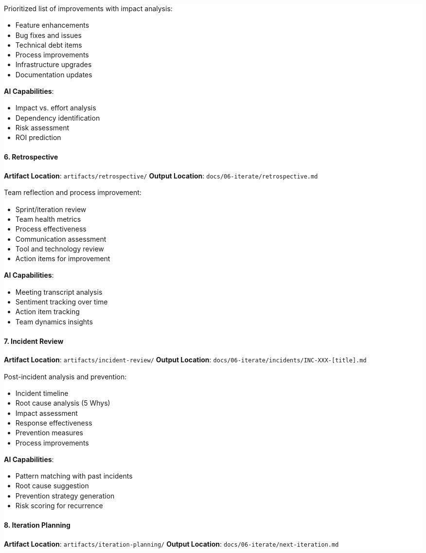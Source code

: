 Prioritized list of improvements with impact analysis:
- Feature enhancements
- Bug fixes and issues
- Technical debt items
- Process improvements
- Infrastructure upgrades
- Documentation updates

**AI Capabilities**:
- Impact vs. effort analysis
- Dependency identification
- Risk assessment
- ROI prediction

#### 6. Retrospective
**Artifact Location**: `artifacts/retrospective/`
**Output Location**: `docs/06-iterate/retrospective.md`

Team reflection and process improvement:
- Sprint/iteration review
- Team health metrics
- Process effectiveness
- Communication assessment
- Tool and technology review
- Action items for improvement

**AI Capabilities**:
- Meeting transcript analysis
- Sentiment tracking over time
- Action item tracking
- Team dynamics insights

#### 7. Incident Review
**Artifact Location**: `artifacts/incident-review/`
**Output Location**: `docs/06-iterate/incidents/INC-XXX-[title].md`

Post-incident analysis and prevention:
- Incident timeline
- Root cause analysis (5 Whys)
- Impact assessment
- Response effectiveness
- Prevention measures
- Process improvements

**AI Capabilities**:
- Pattern matching with past incidents
- Root cause suggestion
- Prevention strategy generation
- Risk scoring for recurrence

#### 8. Iteration Planning
**Artifact Location**: `artifacts/iteration-planning/`
**Output Location**: `docs/06-iterate/next-iteration.md`
